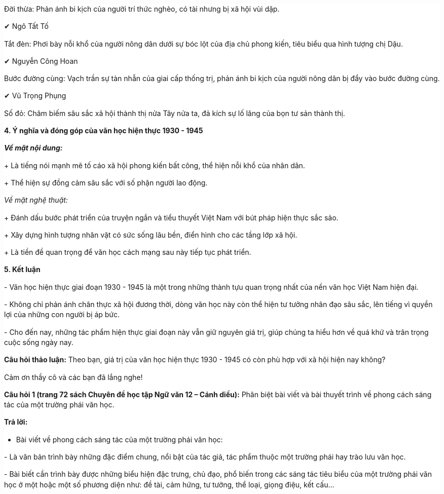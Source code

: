 Đời thừa: Phản ánh bi kịch của người trí thức nghèo, có tài nhưng bị xã hội vùi dập.

✔ Ngô Tất Tố

Tắt đèn: Phơi bày nỗi khổ của người nông dân dưới sự bóc lột của địa chủ phong kiến, tiêu biểu qua hình tượng chị Dậu.

✔ Nguyễn Công Hoan

Bước đường cùng: Vạch trần sự tàn nhẫn của giai cấp thống trị, phản ánh bi kịch của người nông dân bị đẩy vào bước đường cùng.

✔ Vũ Trọng Phụng

Số đỏ: Châm biếm sâu sắc xã hội thành thị nửa Tây nửa ta, đả kích sự lố lăng của bọn tư sản thành thị.

**4\. Ý nghĩa và đóng góp của văn học hiện thực 1930 - 1945**

**_Về mặt nội dung:_**

\+ Là tiếng nói mạnh mẽ tố cáo xã hội phong kiến bất công, thể hiện nỗi khổ của nhân dân.

\+ Thể hiện sự đồng cảm sâu sắc với số phận người lao động.

_Về mặt nghệ thuật:_

\+ Đánh dấu bước phát triển của truyện ngắn và tiểu thuyết Việt Nam với bút pháp hiện thực sắc sảo.

\+ Xây dựng hình tượng nhân vật có sức sống lâu bền, điển hình cho các tầng lớp xã hội.

\+ Là tiền đề quan trọng để văn học cách mạng sau này tiếp tục phát triển.

**5\. Kết luận**

\- Văn học hiện thực giai đoạn 1930 - 1945 là một trong những thành tựu quan trọng nhất của nền văn học Việt Nam hiện đại.

\- Không chỉ phản ánh chân thực xã hội đương thời, dòng văn học này còn thể hiện tư tưởng nhân đạo sâu sắc, lên tiếng vì quyền lợi của những con người bị áp bức.

\- Cho đến nay, những tác phẩm hiện thực giai đoạn này vẫn giữ nguyên giá trị, giúp chúng ta hiểu hơn về quá khứ và trân trọng cuộc sống ngày nay.

**Câu hỏi thảo luận:** Theo bạn, giá trị của văn học hiện thực 1930 - 1945 có còn phù hợp với xã hội hiện nay không?

Cảm ơn thầy cô và các bạn đã lắng nghe! 

**Câu hỏi 1 (trang 72 sách Chuyên đề học tập Ngữ văn 12 – Cánh diều):** Phân biệt bài viết và bài thuyết trình về phong cách sáng tác của một trường phái văn học.

**Trả lời:**

* Bài viết về phong cách sáng tác của một trường phái văn học:

\- Là văn bản trình bày những đặc điểm chung, nổi bật của tác giả, tác phẩm thuộc một trường phái hay trào lưu văn học.

\- Bài biết cần trình bày được những biểu hiện đặc trưng, chủ đạo, phổ biến trong các sáng tác tiêu biểu của một trường phái văn học ở một hoặc một số phương diện như: đề tài, cảm hứng, tư tưởng, thể loại, giọng điệu, kết cấu...
